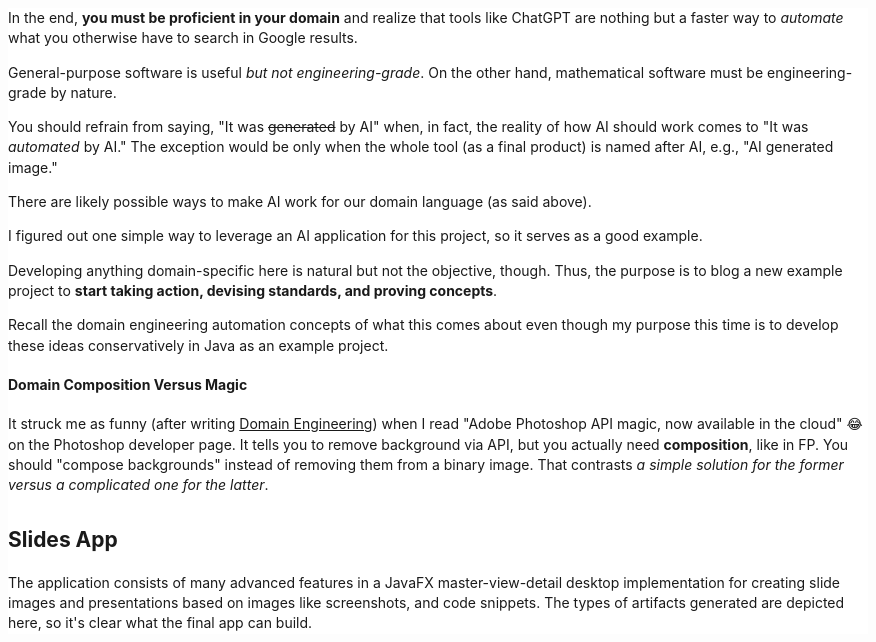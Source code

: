 In the end, **you must be proficient in your domain** and realize that tools
like ChatGPT are nothing but a faster way to *automate* what you otherwise have
to search in Google results.

General-purpose software is useful *but not engineering-grade*. On the other
hand, mathematical software must be engineering-grade by nature.

You should refrain from saying, "It was ~~generated~~ by AI" when, in fact, the
reality of how AI should work comes to "It was *automated* by AI." The exception
would be only when the whole tool (as a final product) is named after AI, e.g.,
"AI generated image."

There are likely possible ways to make AI work for our domain language (as said
above).

I figured out one simple way to leverage an AI application for this project, so
it serves as a good example.

Developing anything domain-specific here is natural but not the objective,
though. Thus, the purpose is to blog a new example project to **start taking
action, devising standards, and proving concepts**.

Recall the domain engineering automation concepts of what this comes about even
though my purpose this time is to develop these ideas conservatively in Java as
an example project.

#### Domain Composition Versus Magic

It struck me as funny (after writing [Domain Engineering](#domain-engineering))
when I read "Adobe Photoshop API magic, now available in the cloud" 😂 on the
Photoshop developer page. It tells you to remove background via API, but you
actually need **composition**, like in FP. You should "compose backgrounds"
instead of removing them from a binary image. That contrasts *a simple solution
for the former versus a complicated one for the latter*.

## Slides App

The application consists of many advanced features in a JavaFX
master-view-detail desktop implementation for creating slide images and
presentations based on images like screenshots, and code snippets. The types of
artifacts generated are depicted here, so it's clear what the final app can
build.
